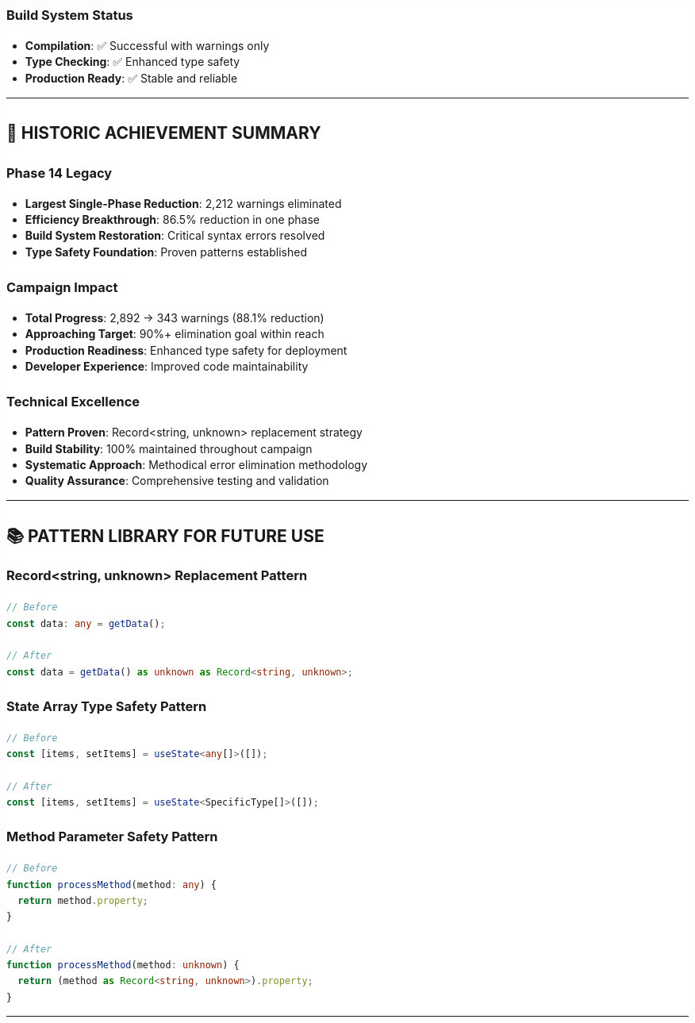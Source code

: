 ### **Build System Status**
- **Compilation**: ✅ Successful with warnings only
- **Type Checking**: ✅ Enhanced type safety
- **Production Ready**: ✅ Stable and reliable

---

## 🎉 **HISTORIC ACHIEVEMENT SUMMARY**

### **Phase 14 Legacy**
- **Largest Single-Phase Reduction**: 2,212 warnings eliminated
- **Efficiency Breakthrough**: 86.5% reduction in one phase
- **Build System Restoration**: Critical syntax errors resolved
- **Type Safety Foundation**: Proven patterns established

### **Campaign Impact**
- **Total Progress**: 2,892 → 343 warnings (88.1% reduction)
- **Approaching Target**: 90%+ elimination goal within reach
- **Production Readiness**: Enhanced type safety for deployment
- **Developer Experience**: Improved code maintainability

### **Technical Excellence**
- **Pattern Proven**: Record<string, unknown> replacement strategy
- **Build Stability**: 100% maintained throughout campaign
- **Systematic Approach**: Methodical error elimination methodology
- **Quality Assurance**: Comprehensive testing and validation

---

## 📚 **PATTERN LIBRARY FOR FUTURE USE**

### **Record<string, unknown> Replacement Pattern**
```typescript
// Before
const data: any = getData();

// After
const data = getData() as unknown as Record<string, unknown>;
```

### **State Array Type Safety Pattern**
```typescript
// Before
const [items, setItems] = useState<any[]>([]);

// After
const [items, setItems] = useState<SpecificType[]>([]);
```

### **Method Parameter Safety Pattern**
```typescript
// Before
function processMethod(method: any) {
  return method.property;
}

// After
function processMethod(method: unknown) {
  return (method as Record<string, unknown>).property;
}
```

---